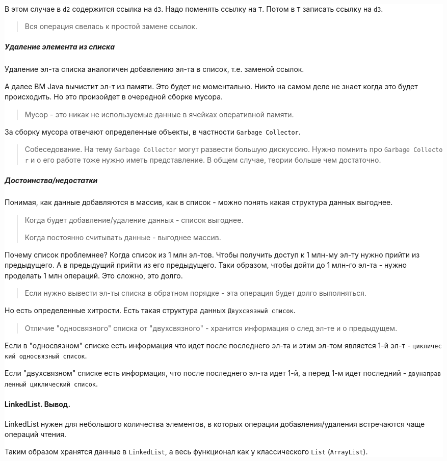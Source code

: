 В этом случае в `d2` содержится ссылка на `d3`. Надо поменять ссылку на `T`. Потом в `T` записать ссылку на `d3`. 

> Вся операция свелась к простой замене ссылок.

##### Удаление элемента из списка
Удаление эл-та списка аналогичен добавлению эл-та в список, т.е. заменой ссылок.

А далее ВМ Java вычистит эл-т из памяти. Это будет не моментально. Никто на самом деле не знает когда это будет 
происходить. Но это произойдет в очередной сборке мусора. 

> Мусор - это никак не используемые данные в ячейках оперативной памяти.

За сборку мусора отвечают определенные объекты, в частности `Garbage Collector`.

> Собеседование. На тему `Garbage Collector` могут развести большую дискуссию. Нужно помнить про `Garbage Collector` и 
> о его работе тоже нужно иметь представление. В общем случае, теории больше чем достаточно.

##### Достоинства/недостатки

Понимая, как данные добавляются в массив, как в список - можно понять какая структура данных выгоднее.

> Когда будет добавление/удаление данных - список выгоднее.
> 
> Когда постоянно считывать данные - выгоднее массив.

Почему список проблемнее? Когда список из 1 млн эл-тов. Чтобы получить доступ к 1 млн-му эл-ту нужно прийти из 
предыдущего. А в предыдущий прийти из его предыдущего. Таки образом, чтобы дойти до 1 млн-го эл-та - нужно проделать 
1 млн операций. Это сложно, это долго.

> Если нужно вывести эл-ты списка в обратном порядке - эта операция будет долго выполняться.

Но есть определенные хитрости. Есть такая структура данных `Двухсвязный список`.

> Отличие "односвязного" списка от "двухсвязного" - хранится информация о след эл-те и о предыдущем.

Если в "односвязном" списке есть информация что идет после последнего эл-та и этим эл-том является 1-й эл-т - 
`циклический односвязный список`.

Если "двухсвязном" списке есть информация, что после последнего эл-та идет 1-й, а перед 1-м идет последний - 
`двунаправленный циклический список`.

#### LinkedList. Вывод.
LinkedList нужен для небольшого количества элементов, в которых операции добавления/удаления встречаются чаще операций 
чтения.

Таким образом хранятся данные в `LinkedList`, а весь функционал как у классического `List` (`ArrayList`).

